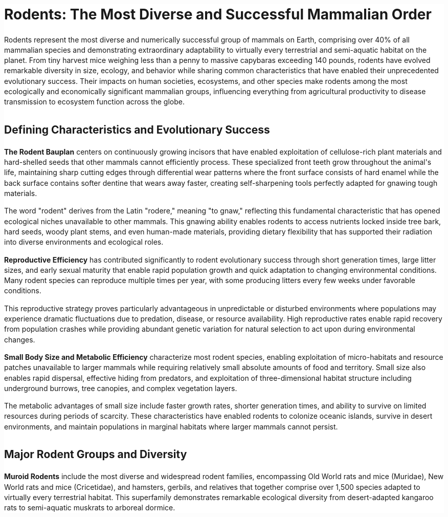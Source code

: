 # Rodents: The Most Diverse and Successful Mammalian Order

Rodents represent the most diverse and numerically successful group of mammals on Earth, comprising over 40% of all mammalian species and demonstrating extraordinary adaptability to virtually every terrestrial and semi-aquatic habitat on the planet. From tiny harvest mice weighing less than a penny to massive capybaras exceeding 140 pounds, rodents have evolved remarkable diversity in size, ecology, and behavior while sharing common characteristics that have enabled their unprecedented evolutionary success. Their impacts on human societies, ecosystems, and other species make rodents among the most ecologically and economically significant mammalian groups, influencing everything from agricultural productivity to disease transmission to ecosystem function across the globe.

## Defining Characteristics and Evolutionary Success

**The Rodent Bauplan** centers on continuously growing incisors that have enabled exploitation of cellulose-rich plant materials and hard-shelled seeds that other mammals cannot efficiently process. These specialized front teeth grow throughout the animal's life, maintaining sharp cutting edges through differential wear patterns where the front surface consists of hard enamel while the back surface contains softer dentine that wears away faster, creating self-sharpening tools perfectly adapted for gnawing tough materials.

The word "rodent" derives from the Latin "rodere," meaning "to gnaw," reflecting this fundamental characteristic that has opened ecological niches unavailable to other mammals. This gnawing ability enables rodents to access nutrients locked inside tree bark, hard seeds, woody plant stems, and even human-made materials, providing dietary flexibility that has supported their radiation into diverse environments and ecological roles.

**Reproductive Efficiency** has contributed significantly to rodent evolutionary success through short generation times, large litter sizes, and early sexual maturity that enable rapid population growth and quick adaptation to changing environmental conditions. Many rodent species can reproduce multiple times per year, with some producing litters every few weeks under favorable conditions.

This reproductive strategy proves particularly advantageous in unpredictable or disturbed environments where populations may experience dramatic fluctuations due to predation, disease, or resource availability. High reproductive rates enable rapid recovery from population crashes while providing abundant genetic variation for natural selection to act upon during environmental changes.

**Small Body Size and Metabolic Efficiency** characterize most rodent species, enabling exploitation of micro-habitats and resource patches unavailable to larger mammals while requiring relatively small absolute amounts of food and territory. Small size also enables rapid dispersal, effective hiding from predators, and exploitation of three-dimensional habitat structure including underground burrows, tree canopies, and complex vegetation layers.

The metabolic advantages of small size include faster growth rates, shorter generation times, and ability to survive on limited resources during periods of scarcity. These characteristics have enabled rodents to colonize oceanic islands, survive in desert environments, and maintain populations in marginal habitats where larger mammals cannot persist.

## Major Rodent Groups and Diversity

**Muroid Rodents** include the most diverse and widespread rodent families, encompassing Old World rats and mice (Muridae), New World rats and mice (Cricetidae), and hamsters, gerbils, and relatives that together comprise over 1,500 species adapted to virtually every terrestrial habitat. This superfamily demonstrates remarkable ecological diversity from desert-adapted kangaroo rats to semi-aquatic muskrats to arboreal dormice.
